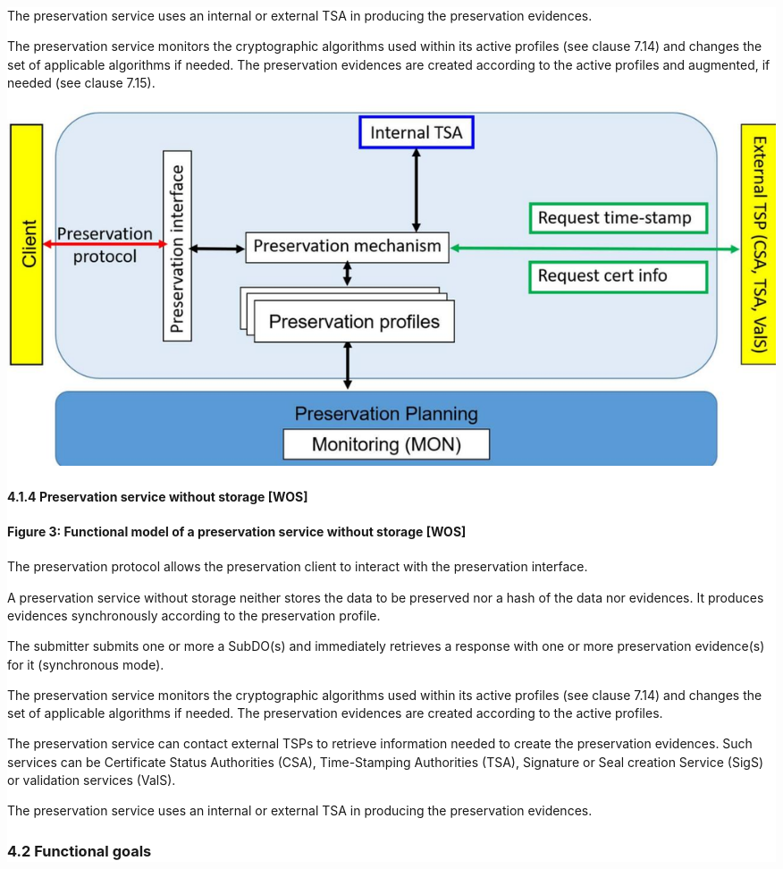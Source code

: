 The preservation service uses an internal or external TSA in producing the preservation evidences.

The preservation service monitors the cryptographic algorithms used within its active profiles (see clause 7.14) and changes the set of applicable algorithms if needed. The preservation evidences are created according to the active profiles and augmented, if needed (see clause 7.15).

![](_page_16_Figure_1.jpeg)

#### <span id="page-16-0"></span>4.1.4 Preservation service without storage [WOS]

#### **Figure 3: Functional model of a preservation service without storage [WOS]**

The preservation protocol allows the preservation client to interact with the preservation interface.

A preservation service without storage neither stores the data to be preserved nor a hash of the data nor evidences. It produces evidences synchronously according to the preservation profile.

The submitter submits one or more a SubDO(s) and immediately retrieves a response with one or more preservation evidence(s) for it (synchronous mode).

The preservation service monitors the cryptographic algorithms used within its active profiles (see clause 7.14) and changes the set of applicable algorithms if needed. The preservation evidences are created according to the active profiles.

The preservation service can contact external TSPs to retrieve information needed to create the preservation evidences. Such services can be Certificate Status Authorities (CSA), Time-Stamping Authorities (TSA), Signature or Seal creation Service (SigS) or validation services (ValS).

The preservation service uses an internal or external TSA in producing the preservation evidences.

### 4.2 Functional goals
